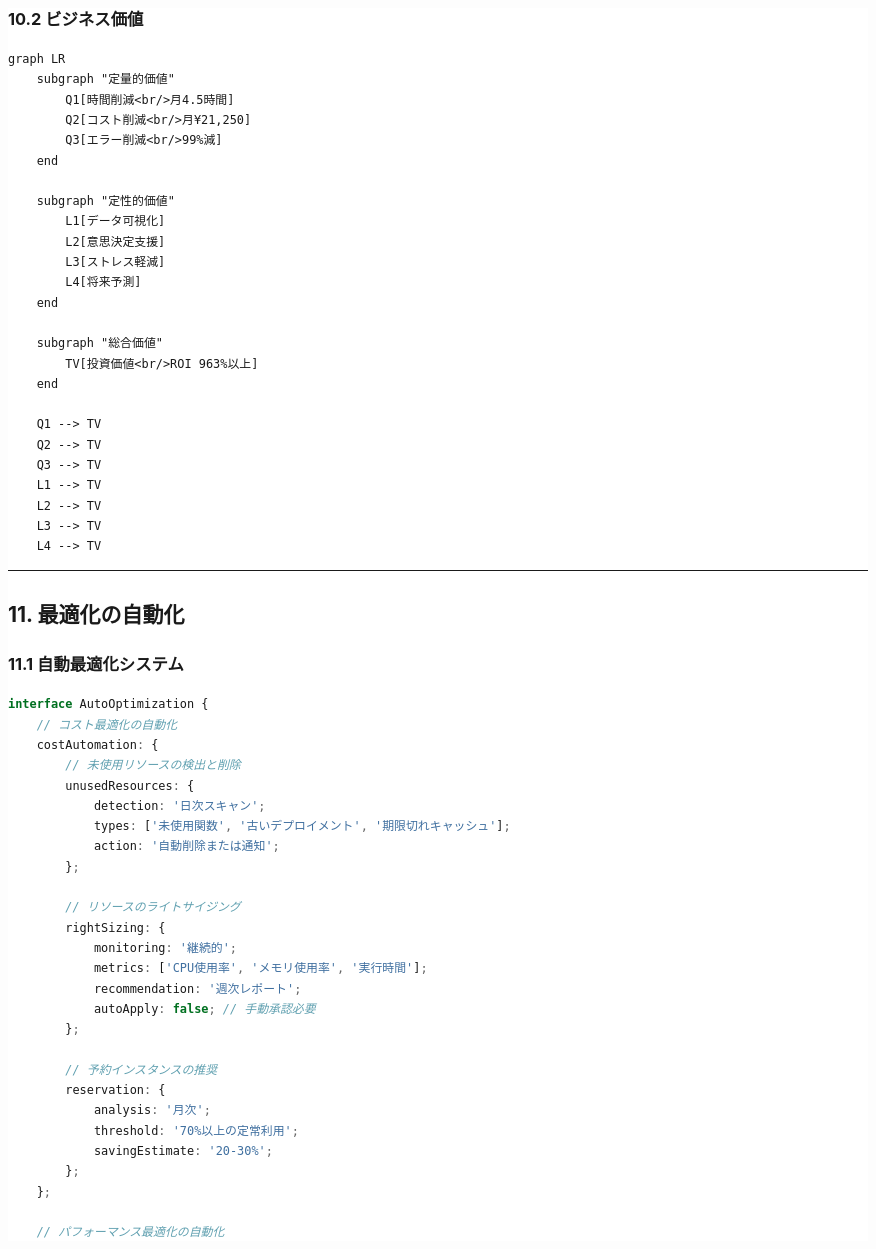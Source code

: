 ### 10.2 ビジネス価値

```mermaid
graph LR
    subgraph "定量的価値"
        Q1[時間削減<br/>月4.5時間]
        Q2[コスト削減<br/>月¥21,250]
        Q3[エラー削減<br/>99%減]
    end

    subgraph "定性的価値"
        L1[データ可視化]
        L2[意思決定支援]
        L3[ストレス軽減]
        L4[将来予測]
    end

    subgraph "総合価値"
        TV[投資価値<br/>ROI 963%以上]
    end

    Q1 --> TV
    Q2 --> TV
    Q3 --> TV
    L1 --> TV
    L2 --> TV
    L3 --> TV
    L4 --> TV
```

---

## 11. 最適化の自動化

### 11.1 自動最適化システム

```typescript
interface AutoOptimization {
	// コスト最適化の自動化
	costAutomation: {
		// 未使用リソースの検出と削除
		unusedResources: {
			detection: '日次スキャン';
			types: ['未使用関数', '古いデプロイメント', '期限切れキャッシュ'];
			action: '自動削除または通知';
		};

		// リソースのライトサイジング
		rightSizing: {
			monitoring: '継続的';
			metrics: ['CPU使用率', 'メモリ使用率', '実行時間'];
			recommendation: '週次レポート';
			autoApply: false; // 手動承認必要
		};

		// 予約インスタンスの推奨
		reservation: {
			analysis: '月次';
			threshold: '70%以上の定常利用';
			savingEstimate: '20-30%';
		};
	};

	// パフォーマンス最適化の自動化
```